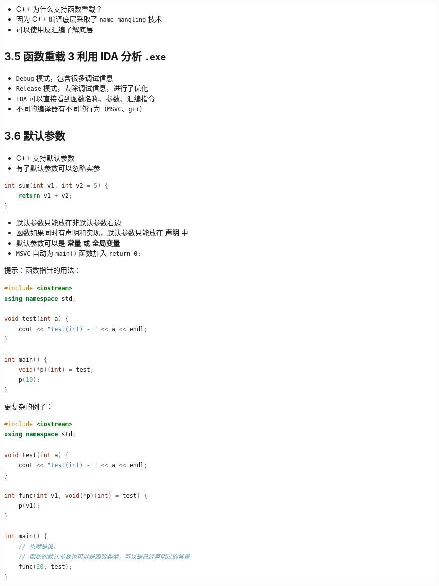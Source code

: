 - C++ 为什么支持函数重载？
- 因为 C++ 编译底层采取了 `name mangling` 技术
- 可以使用反汇编了解底层

## 3.5 函数重载 3 利用 IDA 分析 `.exe`

- `Debug` 模式，包含很多调试信息
- `Release` 模式，去除调试信息，进行了优化
- `IDA` 可以直接看到函数名称、参数、汇编指令
- 不同的编译器有不同的行为（`MSVC`、`g++`）

## 3.6 默认参数

- C++ 支持默认参数
- 有了默认参数可以忽略实参

```c++
int sum(int v1, int v2 = 5) {
    return v1 + v2;
}
```

- 默认参数只能放在非默认参数右边
- 函数如果同时有声明和实现，默认参数只能放在 **声明** 中
- 默认参数可以是 **常量** 或 **全局变量**
- `MSVC` 自动为 `main()` 函数加入 `return 0;`

提示：函数指针的用法：

```c++
#include <iostream>
using namespace std;

void test(int a) {
    cout << "test(int) - " << a << endl;
}

int main() {
    void(*p)(int) = test;
    p(10);
}
```

更复杂的例子：

```c++
#include <iostream>
using namespace std;

void test(int a) {
    cout << "test(int) - " << a << endl;
}

int func(int v1, void(*p)(int) = test) {
    p(v1);
}

int main() {
    // 也就是说，
    // 函数的默认参数也可以是函数类型，可以是已经声明过的常量
    func(20, test);
}
```
